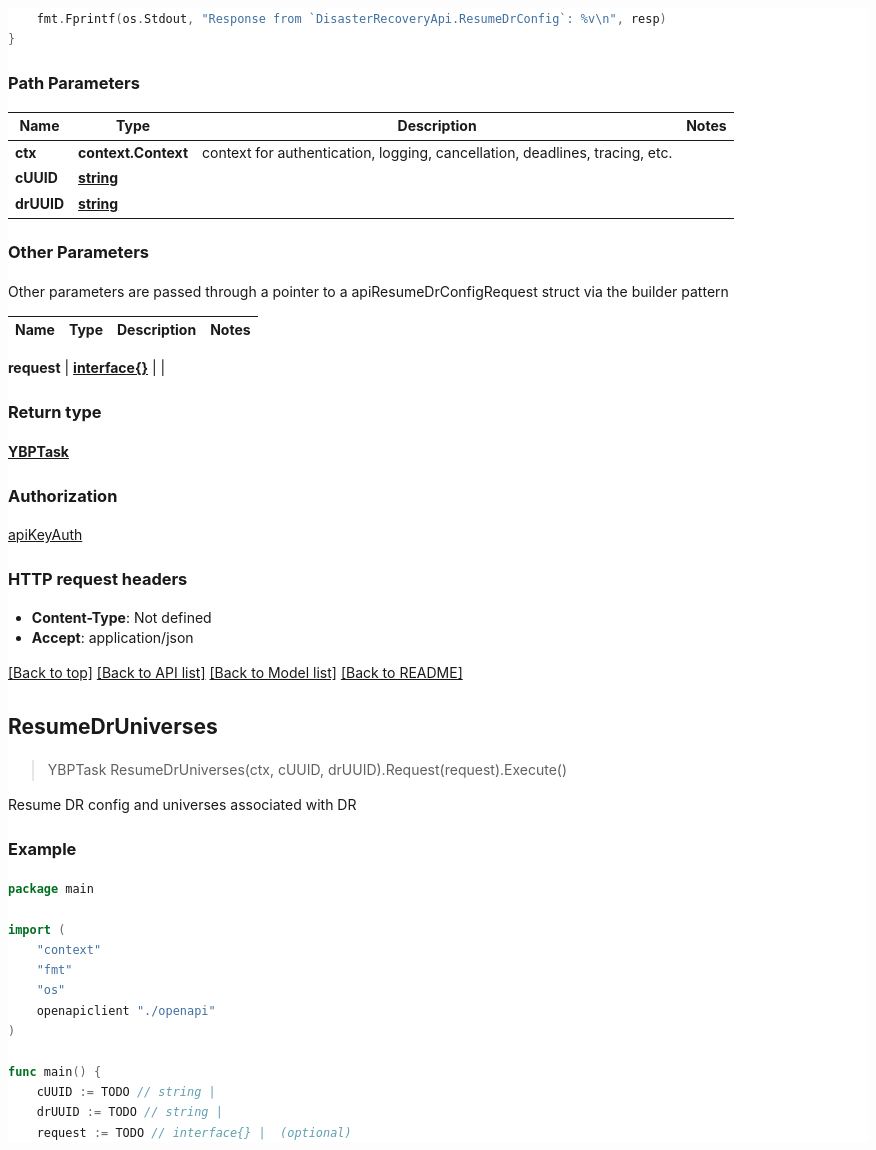 ```go
    fmt.Fprintf(os.Stdout, "Response from `DisasterRecoveryApi.ResumeDrConfig`: %v\n", resp)
}
```

### Path Parameters


Name | Type | Description  | Notes
------------- | ------------- | ------------- | -------------
**ctx** | **context.Context** | context for authentication, logging, cancellation, deadlines, tracing, etc.
**cUUID** | [**string**](.md) |  | 
**drUUID** | [**string**](.md) |  | 

### Other Parameters

Other parameters are passed through a pointer to a apiResumeDrConfigRequest struct via the builder pattern


Name | Type | Description  | Notes
------------- | ------------- | ------------- | -------------


 **request** | [**interface{}**](interface{}.md) |  | 

### Return type

[**YBPTask**](YBPTask.md)

### Authorization

[apiKeyAuth](../README.md#apiKeyAuth)

### HTTP request headers

- **Content-Type**: Not defined
- **Accept**: application/json

[[Back to top]](#) [[Back to API list]](../README.md#documentation-for-api-endpoints)
[[Back to Model list]](../README.md#documentation-for-models)
[[Back to README]](../README.md)


## ResumeDrUniverses

> YBPTask ResumeDrUniverses(ctx, cUUID, drUUID).Request(request).Execute()

Resume DR config and universes associated with DR



### Example

```go
package main

import (
    "context"
    "fmt"
    "os"
    openapiclient "./openapi"
)

func main() {
    cUUID := TODO // string | 
    drUUID := TODO // string | 
    request := TODO // interface{} |  (optional)

```